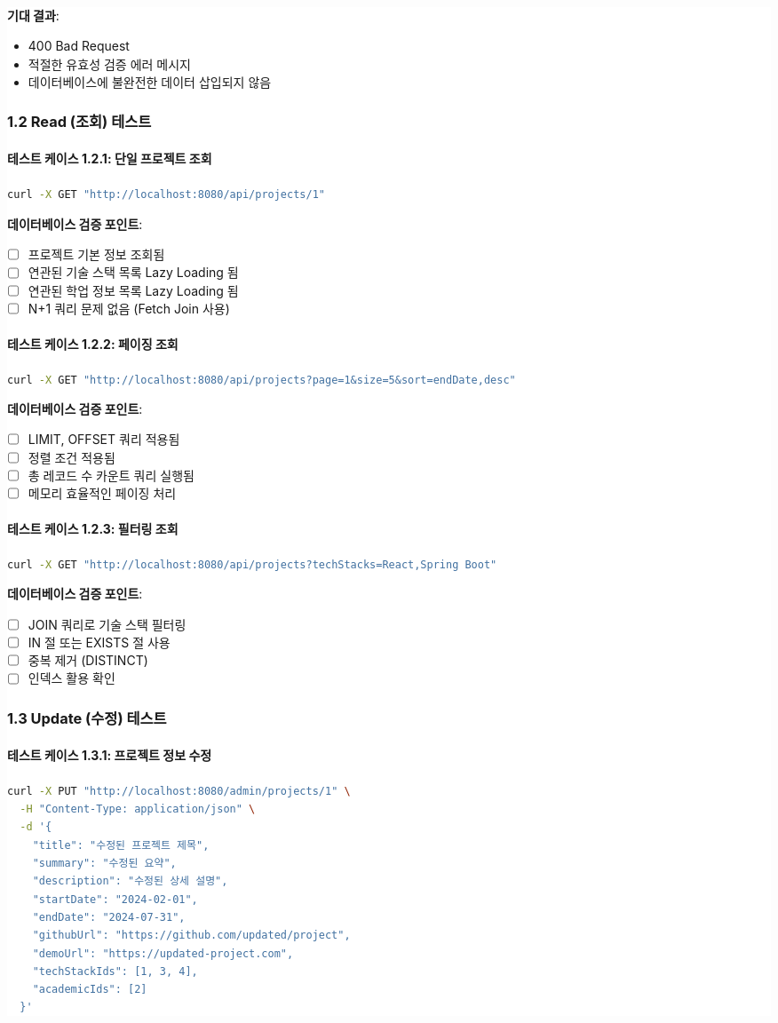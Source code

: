 **기대 결과**: 
- 400 Bad Request
- 적절한 유효성 검증 에러 메시지
- 데이터베이스에 불완전한 데이터 삽입되지 않음

### 1.2 Read (조회) 테스트

#### 테스트 케이스 1.2.1: 단일 프로젝트 조회
```bash
curl -X GET "http://localhost:8080/api/projects/1"
```

**데이터베이스 검증 포인트**:
- [ ] 프로젝트 기본 정보 조회됨
- [ ] 연관된 기술 스택 목록 Lazy Loading 됨
- [ ] 연관된 학업 정보 목록 Lazy Loading 됨
- [ ] N+1 쿼리 문제 없음 (Fetch Join 사용)

#### 테스트 케이스 1.2.2: 페이징 조회
```bash
curl -X GET "http://localhost:8080/api/projects?page=1&size=5&sort=endDate,desc"
```

**데이터베이스 검증 포인트**:
- [ ] LIMIT, OFFSET 쿼리 적용됨
- [ ] 정렬 조건 적용됨
- [ ] 총 레코드 수 카운트 쿼리 실행됨
- [ ] 메모리 효율적인 페이징 처리

#### 테스트 케이스 1.2.3: 필터링 조회
```bash
curl -X GET "http://localhost:8080/api/projects?techStacks=React,Spring Boot"
```

**데이터베이스 검증 포인트**:
- [ ] JOIN 쿼리로 기술 스택 필터링
- [ ] IN 절 또는 EXISTS 절 사용
- [ ] 중복 제거 (DISTINCT)
- [ ] 인덱스 활용 확인

### 1.3 Update (수정) 테스트

#### 테스트 케이스 1.3.1: 프로젝트 정보 수정
```bash
curl -X PUT "http://localhost:8080/admin/projects/1" \
  -H "Content-Type: application/json" \
  -d '{
    "title": "수정된 프로젝트 제목",
    "summary": "수정된 요약",
    "description": "수정된 상세 설명",
    "startDate": "2024-02-01",
    "endDate": "2024-07-31",
    "githubUrl": "https://github.com/updated/project",
    "demoUrl": "https://updated-project.com",
    "techStackIds": [1, 3, 4],
    "academicIds": [2]
  }'
```
